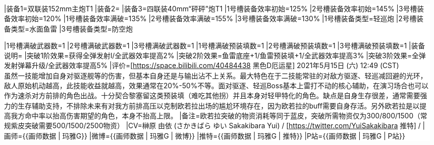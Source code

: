 |装备1=双联装152mm主炮T1
|装备2=
|装备3=四联装40mm“砰砰”炮T1
|1号槽装备效率初始=125%
|2号槽装备效率初始=145%
|3号槽装备效率初始=120%
|1号槽装备效率满破=135%
|2号槽装备效率满破=155%
|3号槽装备效率满破=130%
|1号槽装备类型=轻巡炮
|2号槽装备类型=水面鱼雷
|3号槽装备类型=防空炮

|1号槽满破武器数=1
|2号槽满破武器数=1
|3号槽满破武器数=1
|1号槽满破预装填数=1
|2号槽满破预装填数=1
|3号槽满破预装填数=1
|装备说明=
|突破1阶效果=获得全弹发射I/全武器效率提高2%
|突破2阶效果=鱼雷底座+1/鱼雷预装填+1/全武器效率提高3%
|突破3阶效果=全弹发射弹幕升级/全武器效率提高5%
|评价=[https://space.bilibili.com/40484438 黑色D厄运星] 2021年5月15日 (六) 12:49 (CST)<br>
虽然一技能增加自身对驱逐舰等的伤害，但基本自身还是与输出沾不上关系。最大特色在于二技能常驻的对敌方驱逐、轻巡减回避的光环，敌人原始机动越高，此技能收益就越高，效果通常在20%-50%不等。面对驱逐、轻巡Boss基本上雷打不动的核心辅助，在演习场合也可以作为速杀对方前排的角色出战。十分契合黎塞留这类预装填（难吃其他拐）并且本身对轻甲特化的角色。缺点是自身生存很差，通常需要强力的生存辅助支持，不排除未来有对我方前排高压以克制欧若拉出场的尴尬环境存在，因为欧若拉的buff需要自身存活。另外欧若拉是以提高我方命中率以抬高伤害期望的角色，本身不抬高上限。
|备注=欧若拉突破的物资消耗等同于蓝皮，突破所需物资仅为300/800/1500（常规紫皮突破需要500/1500/2500物资）
|CV=榊原 由依 (さかきばら ゆい Sakakibara Yui) / [https://twitter.com/YuiSakakibara 推特] /
|画师={{画师数据 | 玛雅G}}
|微博={{画师数据 | 玛雅G | 微博}}
|推特={{画师数据 | 玛雅G | 推特}}
|P站={{画师数据 | 玛雅G | P站}}
